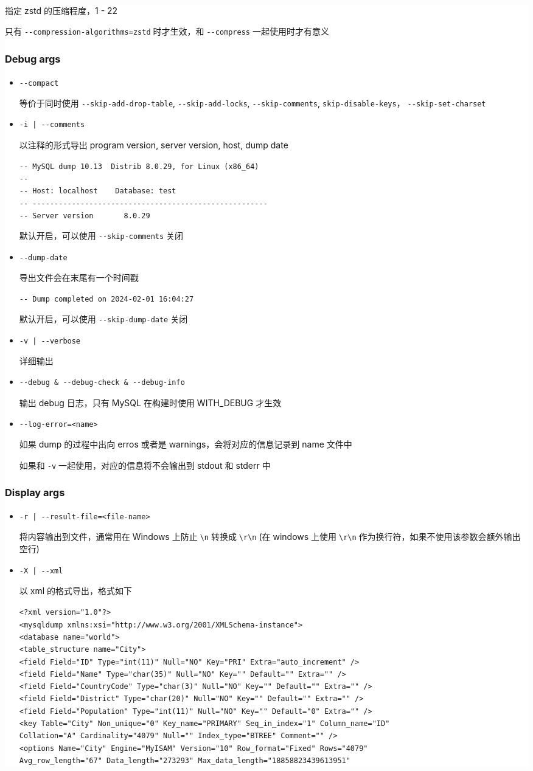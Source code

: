   指定 zstd 的压缩程度，1 - 22

  只有 `--compression-algorithms=zstd` 时才生效，和 `--compress` 一起使用时才有意义

### Debug args

- `--compact`

  等价于同时使用 `--skip-add-drop-table`, `--skip-add-locks`, `--skip-comments`, `skip-disable-keys`， `--skip-set-charset`

- `-i | --comments`

  以注释的形式导出 program version, server version, host, dump date

  ```
  -- MySQL dump 10.13  Distrib 8.0.29, for Linux (x86_64)
  --
  -- Host: localhost    Database: test
  -- ------------------------------------------------------
  -- Server version       8.0.29
  ```

  默认开启，可以使用 `--skip-comments` 关闭


- `--dump-date`

  导出文件会在末尾有一个时间戳

  ```
  -- Dump completed on 2024-02-01 16:04:27
  ```

  默认开启，可以使用 `--skip-dump-date` 关闭


- `-v | --verbose`

  详细输出

- `--debug & --debug-check & --debug-info`

  输出 debug 日志，只有 MySQL 在构建时使用 WITH_DEBUG 才生效 

- `--log-error=<name>`

  如果 dump 的过程中出向 erros 或者是 warnings，会将对应的信息记录到 name 文件中

  如果和 `-v` 一起使用，对应的信息将不会输出到 stdout 和 stderr 中

### Display args

- `-r | --result-file=<file-name>`

  将内容输出到文件，通常用在 Windows 上防止 `\n` 转换成 `\r\n` (在 windows 上使用 `\r\n` 作为换行符，如果不使用该参数会额外输出空行)

- `-X | --xml`

  以 xml 的格式导出，格式如下
  
  ```
  <?xml version="1.0"?>
  <mysqldump xmlns:xsi="http://www.w3.org/2001/XMLSchema-instance">
  <database name="world">
  <table_structure name="City">
  <field Field="ID" Type="int(11)" Null="NO" Key="PRI" Extra="auto_increment" />
  <field Field="Name" Type="char(35)" Null="NO" Key="" Default="" Extra="" />
  <field Field="CountryCode" Type="char(3)" Null="NO" Key="" Default="" Extra="" />
  <field Field="District" Type="char(20)" Null="NO" Key="" Default="" Extra="" />
  <field Field="Population" Type="int(11)" Null="NO" Key="" Default="0" Extra="" />
  <key Table="City" Non_unique="0" Key_name="PRIMARY" Seq_in_index="1" Column_name="ID"
  Collation="A" Cardinality="4079" Null="" Index_type="BTREE" Comment="" />
  <options Name="City" Engine="MyISAM" Version="10" Row_format="Fixed" Rows="4079"
  Avg_row_length="67" Data_length="273293" Max_data_length="18858823439613951"
  ```